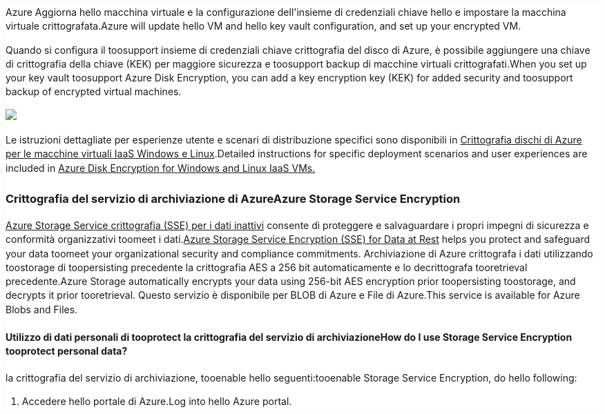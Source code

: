 <span data-ttu-id="70fa8-160">Azure Aggiorna hello macchina virtuale e la configurazione dell'insieme di credenziali chiave hello e impostare la macchina virtuale crittografata.</span><span class="sxs-lookup"><span data-stu-id="70fa8-160">Azure will update hello VM and hello key vault configuration, and set up your encrypted VM.</span></span>

<span data-ttu-id="70fa8-161">Quando si configura il toosupport insieme di credenziali chiave crittografia del disco di Azure, è possibile aggiungere una chiave di crittografia della chiave (KEK) per maggiore sicurezza e toosupport backup di macchine virtuali crittografati.</span><span class="sxs-lookup"><span data-stu-id="70fa8-161">When you set up your key vault toosupport Azure Disk Encryption, you can add a key encryption key (KEK) for added security and toosupport backup of encrypted virtual machines.</span></span>

![](media/protect-personal-data-at-rest/create-key.png)

<span data-ttu-id="70fa8-162">Le istruzioni dettagliate per esperienze utente e scenari di distribuzione specifici sono disponibili in [Crittografia dischi di Azure per le macchine virtuali IaaS Windows e Linux](https://docs.microsoft.com/en-us/azure/security/azure-security-disk-encryption).</span><span class="sxs-lookup"><span data-stu-id="70fa8-162">Detailed instructions for specific deployment scenarios and user experiences are included in [Azure Disk Encryption for Windows and Linux IaaS VMs.](https://docs.microsoft.com/en-us/azure/security/azure-security-disk-encryption)</span></span>

### <a name="azure-storage-service-encryption"></a><span data-ttu-id="70fa8-163">Crittografia del servizio di archiviazione di Azure</span><span class="sxs-lookup"><span data-stu-id="70fa8-163">Azure Storage Service Encryption</span></span>

<span data-ttu-id="70fa8-164">[Azure Storage Service crittografia (SSE) per i dati inattivi](https://docs.microsoft.com/en-us/azure/storage/storage-service-encryption) consente di proteggere e salvaguardare i propri impegni di sicurezza e conformità organizzativi toomeet i dati.</span><span class="sxs-lookup"><span data-stu-id="70fa8-164">[Azure Storage Service Encryption (SSE) for Data at Rest](https://docs.microsoft.com/en-us/azure/storage/storage-service-encryption) helps you protect and safeguard your data toomeet your organizational security and compliance commitments.</span></span> <span data-ttu-id="70fa8-165">Archiviazione di Azure crittografa i dati utilizzando toostorage di toopersisting precedente la crittografia AES a 256 bit automaticamente e lo decrittografa tooretrieval precedente.</span><span class="sxs-lookup"><span data-stu-id="70fa8-165">Azure Storage automatically encrypts your data using 256-bit AES encryption prior toopersisting toostorage, and decrypts it prior tooretrieval.</span></span> <span data-ttu-id="70fa8-166">Questo servizio è disponibile per BLOB di Azure e File di Azure.</span><span class="sxs-lookup"><span data-stu-id="70fa8-166">This service is available for Azure Blobs and Files.</span></span>

#### <a name="how-do-i-use-storage-service-encryption-tooprotect-personal-data"></a><span data-ttu-id="70fa8-167">Utilizzo di dati personali di tooprotect la crittografia del servizio di archiviazione</span><span class="sxs-lookup"><span data-stu-id="70fa8-167">How do I use Storage Service Encryption tooprotect personal data?</span></span>

<span data-ttu-id="70fa8-168">la crittografia del servizio di archiviazione, tooenable hello seguenti:</span><span class="sxs-lookup"><span data-stu-id="70fa8-168">tooenable Storage Service Encryption, do hello following:</span></span>

1. <span data-ttu-id="70fa8-169">Accedere hello portale di Azure.</span><span class="sxs-lookup"><span data-stu-id="70fa8-169">Log into hello Azure portal.</span></span>
